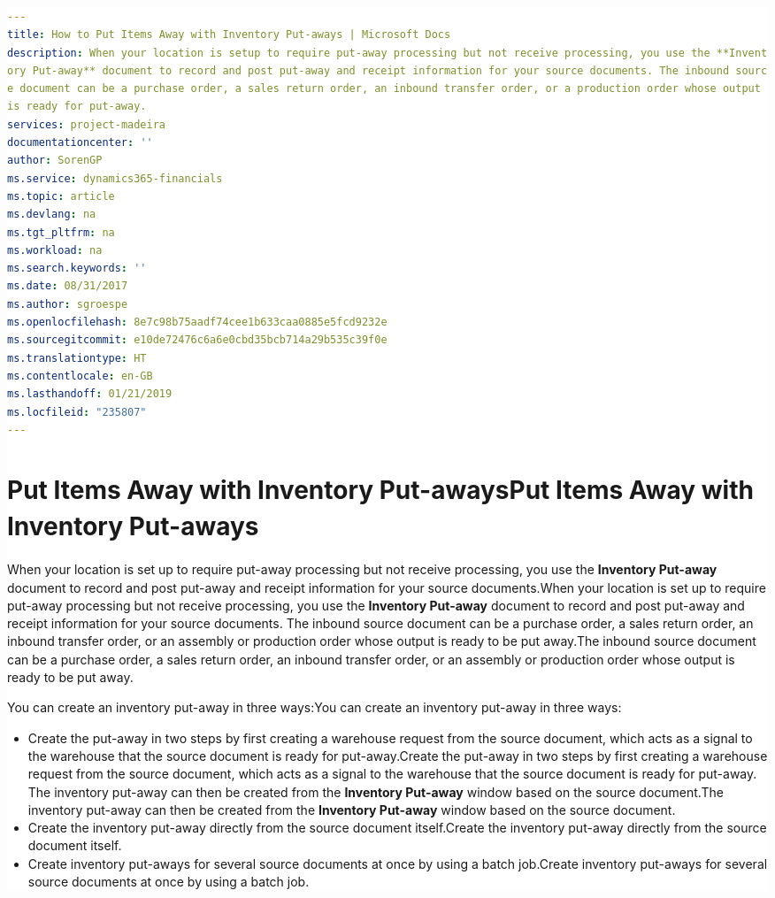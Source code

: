 ```yaml
---
title: How to Put Items Away with Inventory Put-aways | Microsoft Docs
description: When your location is setup to require put-away processing but not receive processing, you use the **Inventory Put-away** document to record and post put-away and receipt information for your source documents. The inbound source document can be a purchase order, a sales return order, an inbound transfer order, or a production order whose output is ready for put-away.
services: project-madeira
documentationcenter: ''
author: SorenGP
ms.service: dynamics365-financials
ms.topic: article
ms.devlang: na
ms.tgt_pltfrm: na
ms.workload: na
ms.search.keywords: ''
ms.date: 08/31/2017
ms.author: sgroespe
ms.openlocfilehash: 8e7c98b75aadf74cee1b633caa0885e5fcd9232e
ms.sourcegitcommit: e10de72476c6a6e0cbd35bcb714a29b535c39f0e
ms.translationtype: HT
ms.contentlocale: en-GB
ms.lasthandoff: 01/21/2019
ms.locfileid: "235807"
---
```

# <a name="put-items-away-with-inventory-put-aways"></a><span data-ttu-id="048e8-104">Put Items Away with Inventory Put-aways</span><span class="sxs-lookup"><span data-stu-id="048e8-104">Put Items Away with Inventory Put-aways</span></span>
<span data-ttu-id="048e8-105">When your location is set up to require put-away processing but not receive processing, you use the **Inventory Put-away** document to record and post put-away and receipt information for your source documents.</span><span class="sxs-lookup"><span data-stu-id="048e8-105">When your location is set up to require put-away processing but not receive processing, you use the **Inventory Put-away** document to record and post put-away and receipt information for your source documents.</span></span> <span data-ttu-id="048e8-106">The inbound source document can be a purchase order, a sales return order, an inbound transfer order, or an assembly or production order whose output is ready to be put away.</span><span class="sxs-lookup"><span data-stu-id="048e8-106">The inbound source document can be a purchase order, a sales return order, an inbound transfer order, or an assembly or production order whose output is ready to be put away.</span></span>  

<span data-ttu-id="048e8-107">You can create an inventory put-away in three ways:</span><span class="sxs-lookup"><span data-stu-id="048e8-107">You can create an inventory put-away in three ways:</span></span>  

- <span data-ttu-id="048e8-108">Create the put-away in two steps by first creating a warehouse request from the source document, which acts as a signal to the warehouse that the source document is ready for put-away.</span><span class="sxs-lookup"><span data-stu-id="048e8-108">Create the put-away in two steps by first creating a warehouse request from the source document, which acts as a signal to the warehouse that the source document is ready for put-away.</span></span> <span data-ttu-id="048e8-109">The inventory put-away can then be created from the **Inventory Put-away** window based on the source document.</span><span class="sxs-lookup"><span data-stu-id="048e8-109">The inventory put-away can then be created from the **Inventory Put-away** window based on the source document.</span></span>  
- <span data-ttu-id="048e8-110">Create the inventory put-away directly from the source document itself.</span><span class="sxs-lookup"><span data-stu-id="048e8-110">Create the inventory put-away directly from the source document itself.</span></span>  
- <span data-ttu-id="048e8-111">Create inventory put-aways for several source documents at once by using a batch job.</span><span class="sxs-lookup"><span data-stu-id="048e8-111">Create inventory put-aways for several source documents at once by using a batch job.</span></span>  
